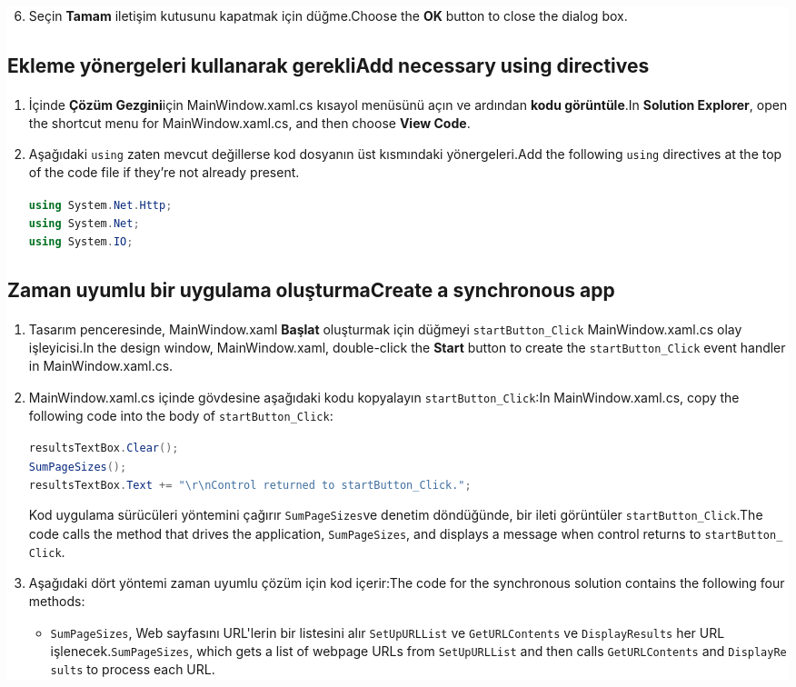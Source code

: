 6.  <span data-ttu-id="ef94f-138">Seçin **Tamam** iletişim kutusunu kapatmak için düğme.</span><span class="sxs-lookup"><span data-stu-id="ef94f-138">Choose the **OK** button to close the dialog box.</span></span>

## <a name="add-necessary-using-directives"></a><span data-ttu-id="ef94f-139">Ekleme yönergeleri kullanarak gerekli</span><span class="sxs-lookup"><span data-stu-id="ef94f-139">Add necessary using directives</span></span>

1.  <span data-ttu-id="ef94f-140">İçinde **Çözüm Gezgini**için MainWindow.xaml.cs kısayol menüsünü açın ve ardından **kodu görüntüle**.</span><span class="sxs-lookup"><span data-stu-id="ef94f-140">In **Solution Explorer**, open the shortcut menu for MainWindow.xaml.cs, and then choose **View Code**.</span></span>

2.  <span data-ttu-id="ef94f-141">Aşağıdaki `using` zaten mevcut değillerse kod dosyanın üst kısmındaki yönergeleri.</span><span class="sxs-lookup"><span data-stu-id="ef94f-141">Add the following `using` directives at the top of the code file if they’re not already present.</span></span>

    ```csharp
    using System.Net.Http;
    using System.Net;
    using System.IO;
    ```

## <a name="create-a-synchronous-app"></a><span data-ttu-id="ef94f-142">Zaman uyumlu bir uygulama oluşturma</span><span class="sxs-lookup"><span data-stu-id="ef94f-142">Create a synchronous app</span></span>

1.  <span data-ttu-id="ef94f-143">Tasarım penceresinde, MainWindow.xaml **Başlat** oluşturmak için düğmeyi `startButton_Click` MainWindow.xaml.cs olay işleyicisi.</span><span class="sxs-lookup"><span data-stu-id="ef94f-143">In the design window, MainWindow.xaml, double-click the **Start** button to create the `startButton_Click` event handler in MainWindow.xaml.cs.</span></span>

2.  <span data-ttu-id="ef94f-144">MainWindow.xaml.cs içinde gövdesine aşağıdaki kodu kopyalayın `startButton_Click`:</span><span class="sxs-lookup"><span data-stu-id="ef94f-144">In MainWindow.xaml.cs, copy the following code into the body of `startButton_Click`:</span></span>

    ```csharp
    resultsTextBox.Clear();
    SumPageSizes();
    resultsTextBox.Text += "\r\nControl returned to startButton_Click.";
    ```

    <span data-ttu-id="ef94f-145">Kod uygulama sürücüleri yöntemini çağırır `SumPageSizes`ve denetim döndüğünde, bir ileti görüntüler `startButton_Click`.</span><span class="sxs-lookup"><span data-stu-id="ef94f-145">The code calls the method that drives the application, `SumPageSizes`, and displays a message when control returns to `startButton_Click`.</span></span>

3.  <span data-ttu-id="ef94f-146">Aşağıdaki dört yöntemi zaman uyumlu çözüm için kod içerir:</span><span class="sxs-lookup"><span data-stu-id="ef94f-146">The code for the synchronous solution contains the following four methods:</span></span>

    -   <span data-ttu-id="ef94f-147">`SumPageSizes`, Web sayfasını URL'lerin bir listesini alır `SetUpURLList` ve `GetURLContents` ve `DisplayResults` her URL işlenecek.</span><span class="sxs-lookup"><span data-stu-id="ef94f-147">`SumPageSizes`, which gets a list of webpage URLs from `SetUpURLList` and then calls `GetURLContents` and `DisplayResults` to process each URL.</span></span>
